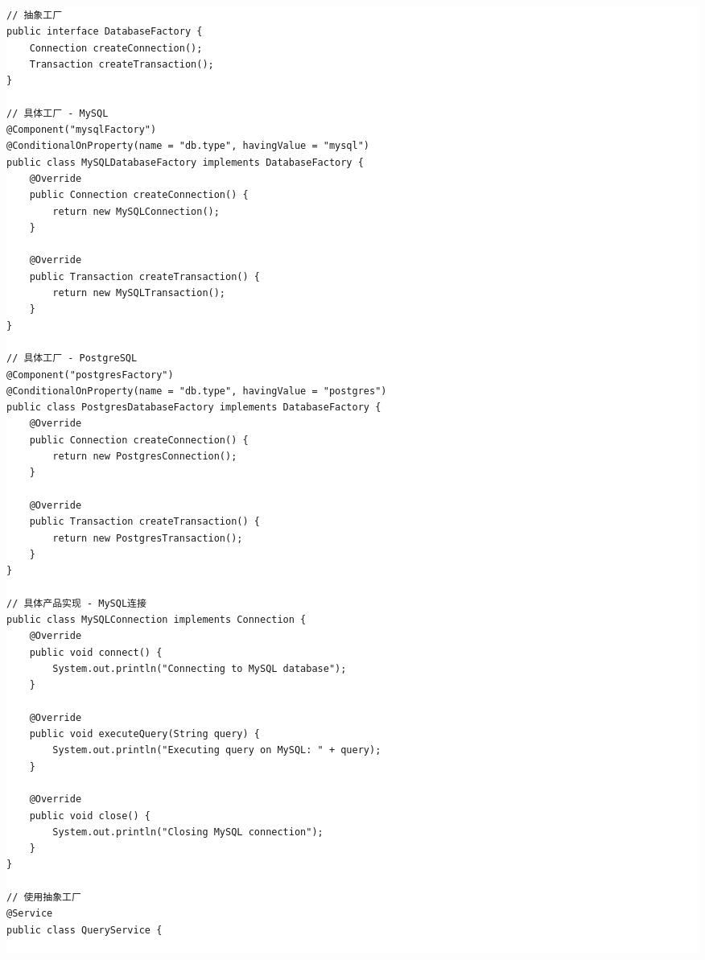     // 抽象工厂  
    public interface DatabaseFactory {  
        Connection createConnection();  
        Transaction createTransaction();  
    }  
      
    // 具体工厂 - MySQL  
    @Component("mysqlFactory")  
    @ConditionalOnProperty(name = "db.type", havingValue = "mysql")  
    public class MySQLDatabaseFactory implements DatabaseFactory {  
        @Override  
        public Connection createConnection() {  
            return new MySQLConnection();  
        }  
          
        @Override  
        public Transaction createTransaction() {  
            return new MySQLTransaction();  
        }  
    }  
      
    // 具体工厂 - PostgreSQL  
    @Component("postgresFactory")  
    @ConditionalOnProperty(name = "db.type", havingValue = "postgres")  
    public class PostgresDatabaseFactory implements DatabaseFactory {  
        @Override  
        public Connection createConnection() {  
            return new PostgresConnection();  
        }  
          
        @Override  
        public Transaction createTransaction() {  
            return new PostgresTransaction();  
        }  
    }  
      
    // 具体产品实现 - MySQL连接  
    public class MySQLConnection implements Connection {  
        @Override  
        public void connect() {  
            System.out.println("Connecting to MySQL database");  
        }  
          
        @Override  
        public void executeQuery(String query) {  
            System.out.println("Executing query on MySQL: " + query);  
        }  
          
        @Override  
        public void close() {  
            System.out.println("Closing MySQL connection");  
        }  
    }  
      
    // 使用抽象工厂  
    @Service  
    public class QueryService {  
          